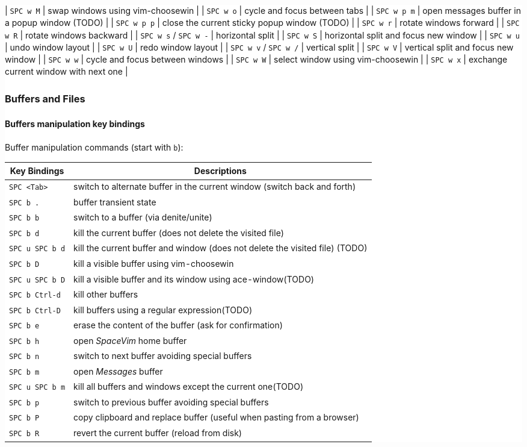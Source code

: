 | `SPC w M`             | swap windows using vim-choosewin                                                                              |
| `SPC w o`             | cycle and focus between tabs                                                                                  |
| `SPC w p m`           | open messages buffer in a popup window (TODO)                                                                 |
| `SPC w p p`           | close the current sticky popup window (TODO)                                                                  |
| `SPC w r`             | rotate windows forward                                                                                        |
| `SPC w R`             | rotate windows backward                                                                                       |
| `SPC w s` / `SPC w -` | horizontal split                                                                                              |
| `SPC w S`             | horizontal split and focus new window                                                                         |
| `SPC w u`             | undo window layout                                                                                            |
| `SPC w U`             | redo window layout                                                                                            |
| `SPC w v` / `SPC w /` | vertical split                                                                                                |
| `SPC w V`             | vertical split and focus new window                                                                           |
| `SPC w w`             | cycle and focus between windows                                                                               |
| `SPC w W`             | select window using vim-choosewin                                                                             |
| `SPC w x`             | exchange current window with next one                                                                         |

### Buffers and Files

#### Buffers manipulation key bindings

Buffer manipulation commands (start with `b`):

| Key Bindings    | Descriptions                                                                   |
| --------------- | ------------------------------------------------------------------------------ |
| `SPC <Tab>`     | switch to alternate buffer in the current window (switch back and forth)       |
| `SPC b .`       | buffer transient state                                                         |
| `SPC b b`       | switch to a buffer (via denite/unite)                                          |
| `SPC b d`       | kill the current buffer (does not delete the visited file)                     |
| `SPC u SPC b d` | kill the current buffer and window (does not delete the visited file) (TODO)   |
| `SPC b D`       | kill a visible buffer using vim-choosewin                                      |
| `SPC u SPC b D` | kill a visible buffer and its window using ace-window(TODO)                    |
| `SPC b Ctrl-d`  | kill other buffers                                                             |
| `SPC b Ctrl-D`  | kill buffers using a regular expression(TODO)                                  |
| `SPC b e`       | erase the content of the buffer (ask for confirmation)                         |
| `SPC b h`       | open _SpaceVim_ home buffer                                                    |
| `SPC b n`       | switch to next buffer avoiding special buffers                                 |
| `SPC b m`       | open _Messages_ buffer                                                         |
| `SPC u SPC b m` | kill all buffers and windows except the current one(TODO)                      |
| `SPC b p`       | switch to previous buffer avoiding special buffers                             |
| `SPC b P`       | copy clipboard and replace buffer (useful when pasting from a browser)         |
| `SPC b R`       | revert the current buffer (reload from disk)                                   |